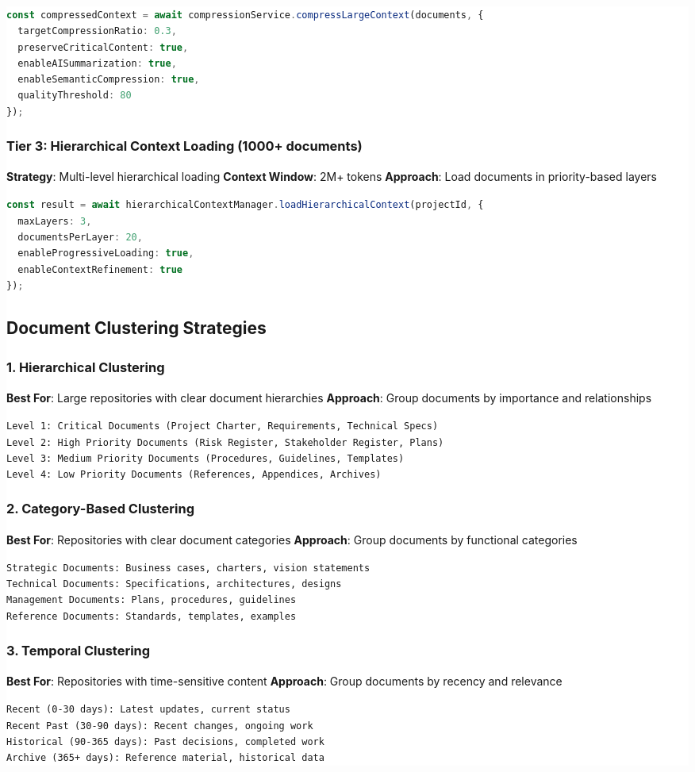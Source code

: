```typescript
const compressedContext = await compressionService.compressLargeContext(documents, {
  targetCompressionRatio: 0.3,
  preserveCriticalContent: true,
  enableAISummarization: true,
  enableSemanticCompression: true,
  qualityThreshold: 80
});
```

### Tier 3: Hierarchical Context Loading (1000+ documents)
**Strategy**: Multi-level hierarchical loading
**Context Window**: 2M+ tokens
**Approach**: Load documents in priority-based layers

```typescript
const result = await hierarchicalContextManager.loadHierarchicalContext(projectId, {
  maxLayers: 3,
  documentsPerLayer: 20,
  enableProgressiveLoading: true,
  enableContextRefinement: true
});
```

## Document Clustering Strategies

### 1. Hierarchical Clustering
**Best For**: Large repositories with clear document hierarchies
**Approach**: Group documents by importance and relationships

```
Level 1: Critical Documents (Project Charter, Requirements, Technical Specs)
Level 2: High Priority Documents (Risk Register, Stakeholder Register, Plans)
Level 3: Medium Priority Documents (Procedures, Guidelines, Templates)
Level 4: Low Priority Documents (References, Appendices, Archives)
```

### 2. Category-Based Clustering
**Best For**: Repositories with clear document categories
**Approach**: Group documents by functional categories

```
Strategic Documents: Business cases, charters, vision statements
Technical Documents: Specifications, architectures, designs
Management Documents: Plans, procedures, guidelines
Reference Documents: Standards, templates, examples
```

### 3. Temporal Clustering
**Best For**: Repositories with time-sensitive content
**Approach**: Group documents by recency and relevance

```
Recent (0-30 days): Latest updates, current status
Recent Past (30-90 days): Recent changes, ongoing work
Historical (90-365 days): Past decisions, completed work
Archive (365+ days): Reference material, historical data
```

